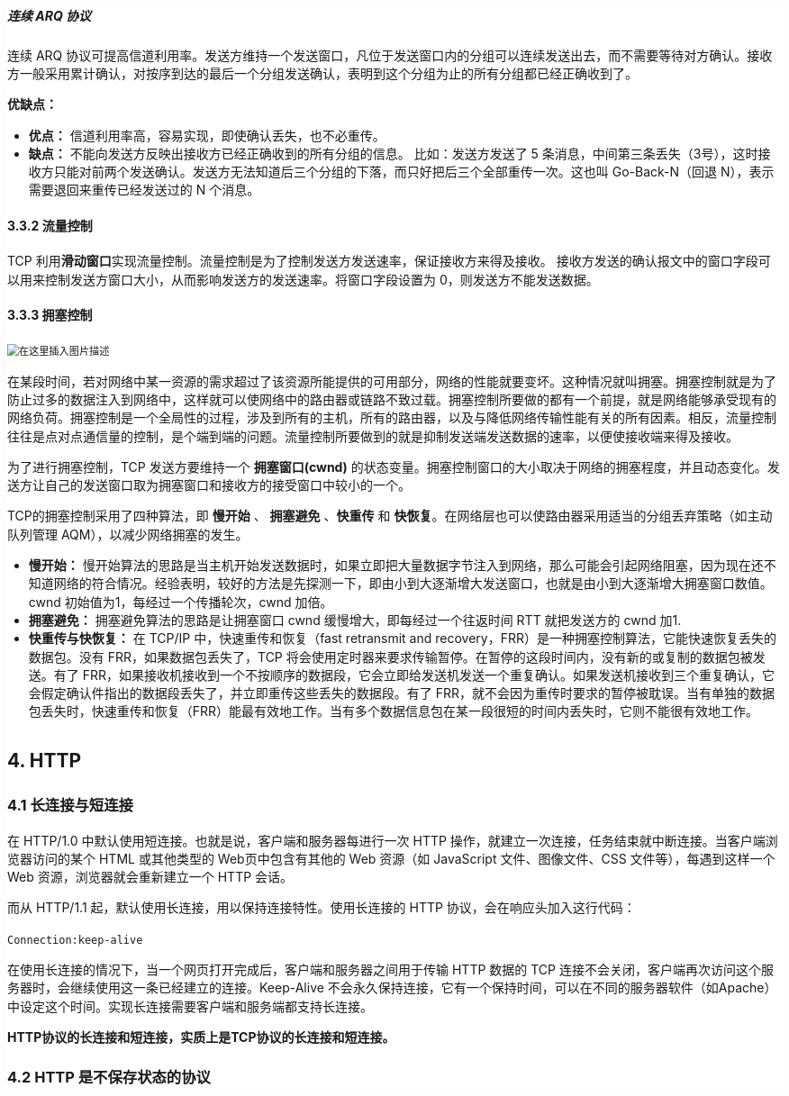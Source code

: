 ##### 连续 ARQ 协议

连续 ARQ 协议可提高信道利用率。发送方维持一个发送窗口，凡位于发送窗口内的分组可以连续发送出去，而不需要等待对方确认。接收方一般采用累计确认，对按序到达的最后一个分组发送确认，表明到这个分组为止的所有分组都已经正确收到了。

**优缺点：**

- **优点：** 信道利用率高，容易实现，即使确认丢失，也不必重传。
- **缺点：** 不能向发送方反映出接收方已经正确收到的所有分组的信息。 比如：发送方发送了 5 条消息，中间第三条丢失（3号），这时接收方只能对前两个发送确认。发送方无法知道后三个分组的下落，而只好把后三个全部重传一次。这也叫 Go-Back-N（回退 N），表示需要退回来重传已经发送过的 N 个消息。

####  3.3.2 流量控制

TCP 利用**滑动窗口**实现流量控制。流量控制是为了控制发送方发送速率，保证接收方来得及接收。 接收方发送的确认报文中的窗口字段可以用来控制发送方窗口大小，从而影响发送方的发送速率。将窗口字段设置为 0，则发送方不能发送数据。

#### 3.3.3 拥塞控制

<img src="https://img-blog.csdnimg.cn/20190731184935595.png?x-oss-process=image/watermark,type_ZmFuZ3poZW5naGVpdGk,shadow_10,text_aHR0cHM6Ly9ibG9nLmNzZG4ubmV0L3FxXzQxNDMxNDA2,size_16,color_FFFFFF,t_70" alt="在这里插入图片描述" style="zoom:80%;" />

在某段时间，若对网络中某一资源的需求超过了该资源所能提供的可用部分，网络的性能就要变坏。这种情况就叫拥塞。拥塞控制就是为了防止过多的数据注入到网络中，这样就可以使网络中的路由器或链路不致过载。拥塞控制所要做的都有一个前提，就是网络能够承受现有的网络负荷。拥塞控制是一个全局性的过程，涉及到所有的主机，所有的路由器，以及与降低网络传输性能有关的所有因素。相反，流量控制往往是点对点通信量的控制，是个端到端的问题。流量控制所要做到的就是抑制发送端发送数据的速率，以便使接收端来得及接收。

为了进行拥塞控制，TCP 发送方要维持一个 **拥塞窗口(cwnd)** 的状态变量。拥塞控制窗口的大小取决于网络的拥塞程度，并且动态变化。发送方让自己的发送窗口取为拥塞窗口和接收方的接受窗口中较小的一个。

TCP的拥塞控制采用了四种算法，即 **慢开始** 、 **拥塞避免** 、**快重传** 和 **快恢复**。在网络层也可以使路由器采用适当的分组丢弃策略（如主动队列管理 AQM），以减少网络拥塞的发生。

- **慢开始：** 慢开始算法的思路是当主机开始发送数据时，如果立即把大量数据字节注入到网络，那么可能会引起网络阻塞，因为现在还不知道网络的符合情况。经验表明，较好的方法是先探测一下，即由小到大逐渐增大发送窗口，也就是由小到大逐渐增大拥塞窗口数值。cwnd 初始值为1，每经过一个传播轮次，cwnd 加倍。
- **拥塞避免：** 拥塞避免算法的思路是让拥塞窗口 cwnd 缓慢增大，即每经过一个往返时间 RTT 就把发送方的 cwnd 加1.
- **快重传与快恢复：** 在 TCP/IP 中，快速重传和恢复（fast retransmit and recovery，FRR）是一种拥塞控制算法，它能快速恢复丢失的数据包。没有 FRR，如果数据包丢失了，TCP 将会使用定时器来要求传输暂停。在暂停的这段时间内，没有新的或复制的数据包被发送。有了 FRR，如果接收机接收到一个不按顺序的数据段，它会立即给发送机发送一个重复确认。如果发送机接收到三个重复确认，它会假定确认件指出的数据段丢失了，并立即重传这些丢失的数据段。有了 FRR，就不会因为重传时要求的暂停被耽误。当有单独的数据包丢失时，快速重传和恢复（FRR）能最有效地工作。当有多个数据信息包在某一段很短的时间内丢失时，它则不能很有效地工作。

## 4. HTTP

### 4.1 长连接与短连接

在 HTTP/1.0 中默认使用短连接。也就是说，客户端和服务器每进行一次 HTTP 操作，就建立一次连接，任务结束就中断连接。当客户端浏览器访问的某个 HTML 或其他类型的 Web页中包含有其他的 Web 资源（如 JavaScript 文件、图像文件、CSS 文件等），每遇到这样一个 Web 资源，浏览器就会重新建立一个 HTTP 会话。 

而从 HTTP/1.1 起，默认使用长连接，用以保持连接特性。使用长连接的 HTTP 协议，会在响应头加入这行代码：

```
Connection:keep-alive
```

在使用长连接的情况下，当一个网页打开完成后，客户端和服务器之间用于传输 HTTP 数据的 TCP 连接不会关闭，客户端再次访问这个服务器时，会继续使用这一条已经建立的连接。Keep-Alive 不会永久保持连接，它有一个保持时间，可以在不同的服务器软件（如Apache）中设定这个时间。实现长连接需要客户端和服务端都支持长连接。 

**HTTP协议的长连接和短连接，实质上是TCP协议的长连接和短连接。**

### 4.2 HTTP 是不保存状态的协议
